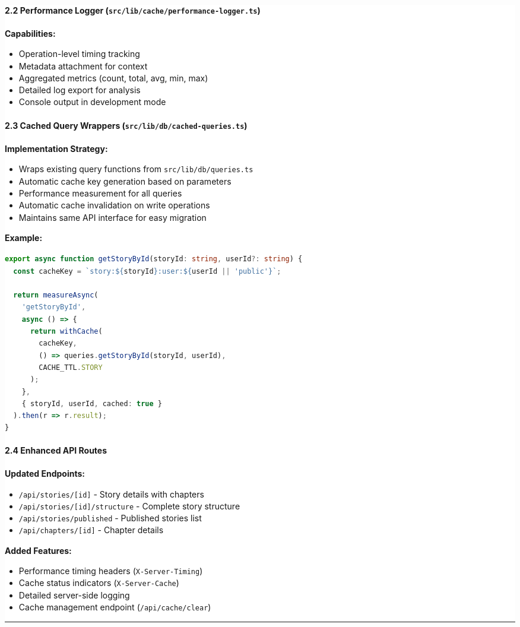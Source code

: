 #### 2.2 Performance Logger (`src/lib/cache/performance-logger.ts`)

**Capabilities:**
- Operation-level timing tracking
- Metadata attachment for context
- Aggregated metrics (count, total, avg, min, max)
- Detailed log export for analysis
- Console output in development mode

#### 2.3 Cached Query Wrappers (`src/lib/db/cached-queries.ts`)

**Implementation Strategy:**
- Wraps existing query functions from `src/lib/db/queries.ts`
- Automatic cache key generation based on parameters
- Performance measurement for all queries
- Automatic cache invalidation on write operations
- Maintains same API interface for easy migration

**Example:**
```typescript
export async function getStoryById(storyId: string, userId?: string) {
  const cacheKey = `story:${storyId}:user:${userId || 'public'}`;

  return measureAsync(
    'getStoryById',
    async () => {
      return withCache(
        cacheKey,
        () => queries.getStoryById(storyId, userId),
        CACHE_TTL.STORY
      );
    },
    { storyId, userId, cached: true }
  ).then(r => r.result);
}
```

#### 2.4 Enhanced API Routes

**Updated Endpoints:**
- `/api/stories/[id]` - Story details with chapters
- `/api/stories/[id]/structure` - Complete story structure
- `/api/stories/published` - Published stories list
- `/api/chapters/[id]` - Chapter details

**Added Features:**
- Performance timing headers (`X-Server-Timing`)
- Cache status indicators (`X-Server-Cache`)
- Detailed server-side logging
- Cache management endpoint (`/api/cache/clear`)

---
